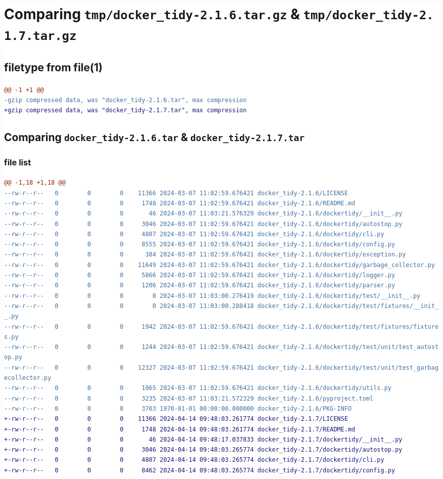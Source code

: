 # Comparing `tmp/docker_tidy-2.1.6.tar.gz` & `tmp/docker_tidy-2.1.7.tar.gz`

## filetype from file(1)

```diff
@@ -1 +1 @@
-gzip compressed data, was "docker_tidy-2.1.6.tar", max compression
+gzip compressed data, was "docker_tidy-2.1.7.tar", max compression
```

## Comparing `docker_tidy-2.1.6.tar` & `docker_tidy-2.1.7.tar`

### file list

```diff
@@ -1,18 +1,18 @@
--rw-r--r--   0        0        0    11366 2024-03-07 11:02:59.676421 docker_tidy-2.1.6/LICENSE
--rw-r--r--   0        0        0     1748 2024-03-07 11:02:59.676421 docker_tidy-2.1.6/README.md
--rw-r--r--   0        0        0       46 2024-03-07 11:03:21.576329 docker_tidy-2.1.6/dockertidy/__init__.py
--rw-r--r--   0        0        0     3046 2024-03-07 11:02:59.676421 docker_tidy-2.1.6/dockertidy/autostop.py
--rw-r--r--   0        0        0     4807 2024-03-07 11:02:59.676421 docker_tidy-2.1.6/dockertidy/cli.py
--rw-r--r--   0        0        0     8555 2024-03-07 11:02:59.676421 docker_tidy-2.1.6/dockertidy/config.py
--rw-r--r--   0        0        0      384 2024-03-07 11:02:59.676421 docker_tidy-2.1.6/dockertidy/exception.py
--rw-r--r--   0        0        0    11649 2024-03-07 11:02:59.676421 docker_tidy-2.1.6/dockertidy/garbage_collector.py
--rw-r--r--   0        0        0     5866 2024-03-07 11:02:59.676421 docker_tidy-2.1.6/dockertidy/logger.py
--rw-r--r--   0        0        0     1206 2024-03-07 11:02:59.676421 docker_tidy-2.1.6/dockertidy/parser.py
--rw-r--r--   0        0        0        0 2024-03-07 11:03:00.276419 docker_tidy-2.1.6/dockertidy/test/__init__.py
--rw-r--r--   0        0        0        0 2024-03-07 11:03:00.288418 docker_tidy-2.1.6/dockertidy/test/fixtures/__init__.py
--rw-r--r--   0        0        0     1942 2024-03-07 11:02:59.676421 docker_tidy-2.1.6/dockertidy/test/fixtures/fixtures.py
--rw-r--r--   0        0        0     1244 2024-03-07 11:02:59.676421 docker_tidy-2.1.6/dockertidy/test/unit/test_autostop.py
--rw-r--r--   0        0        0    12327 2024-03-07 11:02:59.676421 docker_tidy-2.1.6/dockertidy/test/unit/test_garbagecollector.py
--rw-r--r--   0        0        0     1065 2024-03-07 11:02:59.676421 docker_tidy-2.1.6/dockertidy/utils.py
--rw-r--r--   0        0        0     3235 2024-03-07 11:03:21.572329 docker_tidy-2.1.6/pyproject.toml
--rw-r--r--   0        0        0     3703 1970-01-01 00:00:00.000000 docker_tidy-2.1.6/PKG-INFO
+-rw-r--r--   0        0        0    11366 2024-04-14 09:48:03.261774 docker_tidy-2.1.7/LICENSE
+-rw-r--r--   0        0        0     1748 2024-04-14 09:48:03.261774 docker_tidy-2.1.7/README.md
+-rw-r--r--   0        0        0       46 2024-04-14 09:48:17.037833 docker_tidy-2.1.7/dockertidy/__init__.py
+-rw-r--r--   0        0        0     3046 2024-04-14 09:48:03.265774 docker_tidy-2.1.7/dockertidy/autostop.py
+-rw-r--r--   0        0        0     4807 2024-04-14 09:48:03.265774 docker_tidy-2.1.7/dockertidy/cli.py
+-rw-r--r--   0        0        0     8462 2024-04-14 09:48:03.265774 docker_tidy-2.1.7/dockertidy/config.py
```